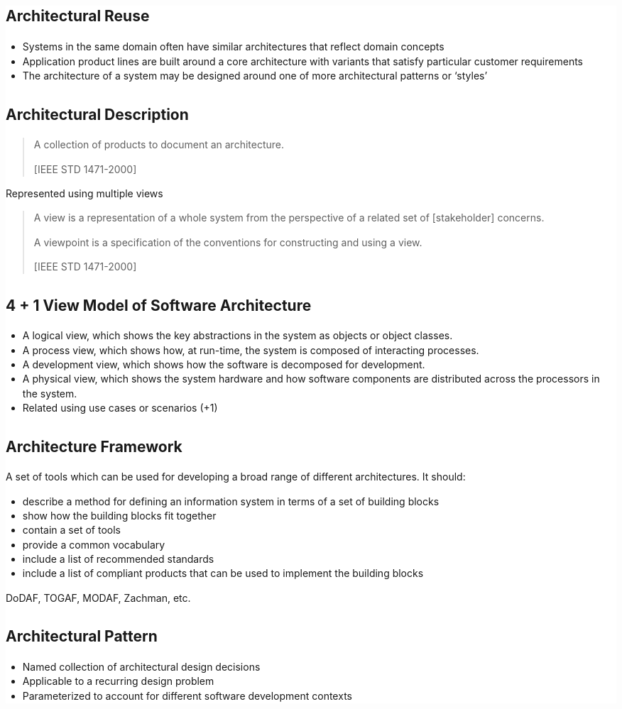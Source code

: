 ## Architectural Reuse

+ Systems in the same domain often have similar architectures that reflect domain concepts
+ Application product lines are built around a core architecture with variants that satisfy particular customer requirements
+ The architecture of a system may be designed around one of more architectural patterns or ‘styles’

## Architectural Description

> A collection of products to document an architecture.
>
> [IEEE STD 1471-2000]


Represented using multiple views

> A view is a representation of a whole system from the perspective of a related set of [stakeholder] concerns.
>
> A viewpoint is a specification of the conventions for constructing and using a view.
>
> [IEEE STD 1471-2000]

## 4 + 1 View Model of Software Architecture

+ A logical view, which shows the key abstractions in the system as objects or object classes.
+ A process view, which shows how, at run-time, the system is composed of interacting processes.
+ A development view, which shows how the software is decomposed for development.
+ A physical view, which shows the system hardware and how software components are distributed across the processors in the system.
+ Related using use cases or scenarios (+1)

## Architecture Framework

A set of tools which can be used for developing a broad range of different architectures. It should:

+ describe a method for defining an information system in terms of a set of building blocks
+ show how the building blocks fit together
+ contain a set of tools
+ provide a common vocabulary
+ include a list of recommended standards
+ include a list of compliant products that can be used to implement the building blocks

DoDAF, TOGAF, MODAF, Zachman, etc.

## Architectural Pattern

+ Named collection of architectural design decisions
+ Applicable to a recurring design problem
+ Parameterized to account for different software development contexts
